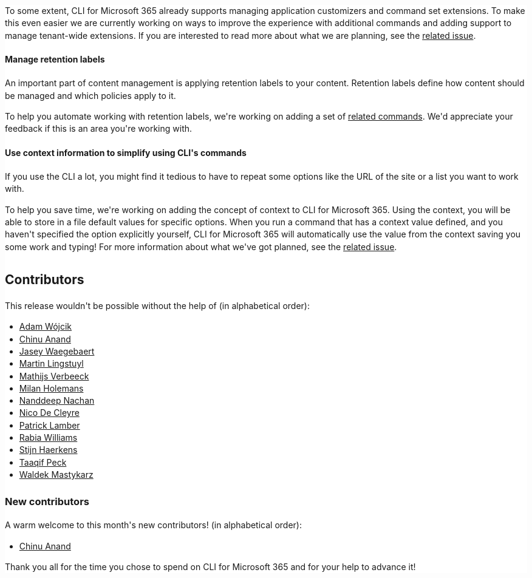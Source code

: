 To some extent, CLI for Microsoft 365 already supports managing application customizers and command set extensions. To make this even easier we are currently working on ways to improve the experience with additional commands and adding support to manage tenant-wide extensions. If you are interested to read more about what we are planning, see the [related issue](https://github.com/pnp/cli-microsoft365/issues/4219).

#### Manage retention labels

An important part of content management is applying retention labels to your content. Retention labels define how content should be managed and which policies apply to it.

To help you automate working with retention labels, we're working on adding a set of [related commands](https://github.com/pnp/cli-microsoft365/issues/4145). We'd appreciate your feedback if this is an area you're working with.

#### Use context information to simplify using CLI's commands

If you use the CLI a lot, you might find it tedious to have to repeat some options like the URL of the site or a list you want to work with.

To help you save time, we're working on adding the concept of context to CLI for Microsoft 365. Using the context, you will be able to store in a file default values for specific options. When you run a command that has a context value defined, and you haven't specified the option explicitly yourself, CLI for Microsoft 365 will automatically use the value from the context saving you some work and typing! For more information about what we've got planned, see the [related issue](https://github.com/pnp/cli-microsoft365/issues/3896).

## Contributors

This release wouldn't be possible without the help of (in alphabetical order):

- [Adam Wójcik](https://github.com/Adam-it)
- [Chinu Anand](https://github.com/chinu-anand)
- [Jasey Waegebaert](https://github.com/Jwaegebaert)
- [Martin Lingstuyl](https://github.com/martinlingstuyl)
- [Mathijs Verbeeck](https://github.com/MathijsVerbeeck)
- [Milan Holemans](https://github.com/milanholemans)
- [Nanddeep Nachan](https://github.com/nanddeepn)
- [Nico De Cleyre](https://github.com/nicodecleyre)
- [Patrick Lamber](https://github.com/plamber)
- [Rabia Williams](https://github.com/rabwill)
- [Stijn Haerkens](https://github.com/stijnhaerkenss)
- [Taaqif Peck](https://github.com/Taaqif)
- [Waldek Mastykarz](https://github.com/waldekmastykarz)

### New contributors

A warm welcome to this month's new contributors! (in alphabetical order):

- [Chinu Anand](https://github.com/chinu-anand)

Thank you all for the time you chose to spend on CLI for Microsoft 365 and for your help to advance it!
